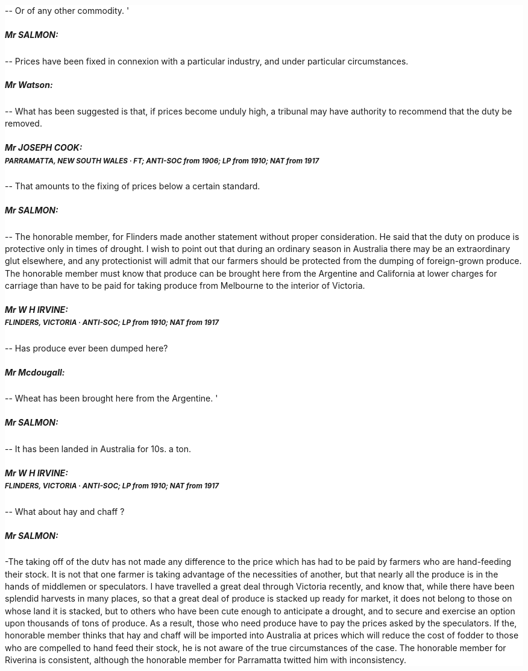 -- Or of any other commodity. ' 

##### Mr SALMON:

-- Prices have been fixed in connexion with a particular industry, and under particular circumstances. 

##### Mr Watson:

-- What has been suggested is that, if prices become unduly high, a tribunal may have authority to recommend that the duty be removed. 

##### Mr JOSEPH COOK:<br><small class="text-muted">PARRAMATTA, NEW SOUTH WALES &middot; FT; ANTI-SOC from 1906; LP from 1910; NAT from 1917</small>

-- That amounts to the fixing of prices below a certain standard. 

##### Mr SALMON:

-- The honorable member, for Flinders made another statement without proper consideration. He said that the duty on produce is protective only in times of drought. I wish to point out that during an ordinary season in Australia there may be an extraordinary glut elsewhere, and any protectionist will admit that our farmers should be protected from the dumping of  foreign-grown  produce. The honorable member must know that produce can be brought here from the Argentine and California at lower charges  for carriage than have to be paid for taking produce from Melbourne to the interior of Victoria. 

##### Mr W H IRVINE:<br><small class="text-muted">FLINDERS, VICTORIA &middot; ANTI-SOC; LP from 1910; NAT from 1917</small>

--  Has produce ever been dumped here? 

##### Mr Mcdougall:

--  Wheat has been brought here from the Argentine. ' 

##### Mr SALMON:

-- It has been landed in Australia for 10s. a ton. 

##### Mr W H IRVINE:<br><small class="text-muted">FLINDERS, VICTORIA &middot; ANTI-SOC; LP from 1910; NAT from 1917</small>

--  What about hay and chaff ? 

##### Mr SALMON:

-The taking off of the dutv has not made any difference to the price which has had to be paid by farmers who are hand-feeding their stock. It is not that one farmer is taking advantage of the necessities of another, but that nearly all the produce is in the hands of middlemen or speculators. I have travelled a great deal through Victoria recently, and know that, while there have been splendid harvests in many places, so that a great deal of produce is stacked up ready for market, it does not belong to those on whose land it is stacked, but to others who have been cute enough to anticipate a drought, and to secure and exercise an option upon thousands of tons of produce. As a result, those who need produce have to pay the prices asked by the speculators. If the, honorable member thinks that hay and chaff will be imported into Australia at prices which will reduce the cost of fodder to those who are compelled to hand feed their stock, he is not aware of the true circumstances of the case. The honorable member for Riverina is consistent, although the honorable member for Parramatta twitted him with inconsistency. 
